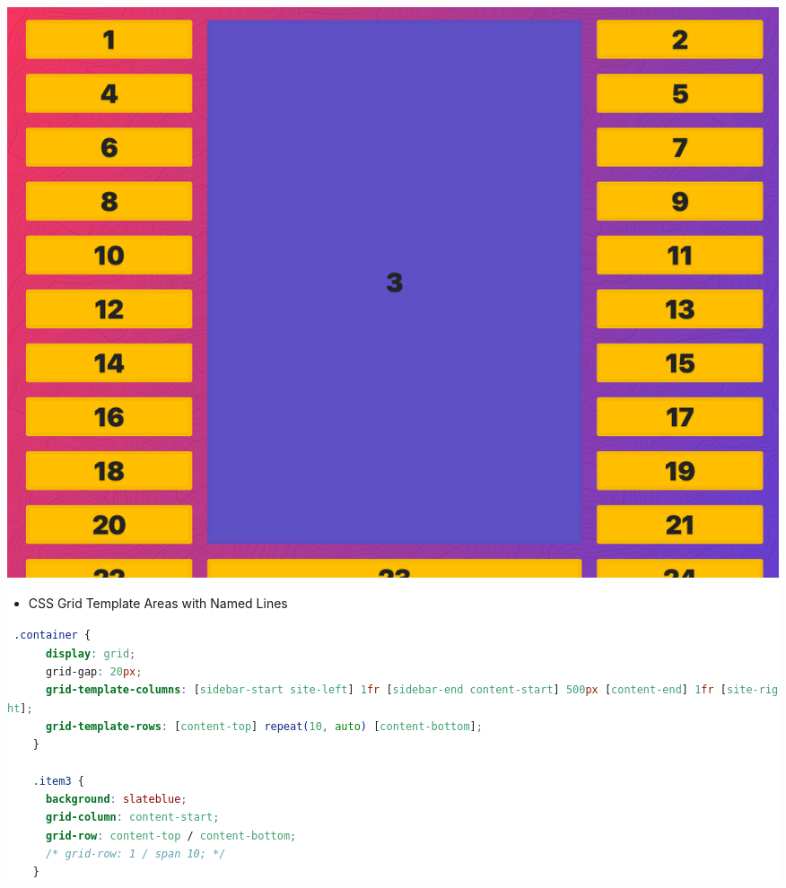 ![](./item3.png)

- CSS Grid Template Areas with Named Lines
```css
 .container {
      display: grid;
      grid-gap: 20px;
      grid-template-columns: [sidebar-start site-left] 1fr [sidebar-end content-start] 500px [content-end] 1fr [site-right];
      grid-template-rows: [content-top] repeat(10, auto) [content-bottom];
    }

    .item3 {
      background: slateblue;
      grid-column: content-start;
      grid-row: content-top / content-bottom;
      /* grid-row: 1 / span 10; */
    }
```